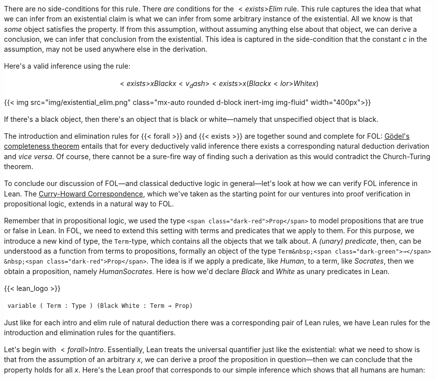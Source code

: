 There are no side-conditions for this rule. There _are_ conditions for the ${{<
exists >}}Elim$ rule. This rule captures the idea that what we can infer from an
existential claim is what we can infer from some arbitrary instance of the
existential. All we know is that _some_ object satisfies the property. If from
this assumption, without assuming anything else about that object, we can derive
a conclusion, we can infer that conclusion from the existential. This idea is
captured in the side-condition that the constant $c$ in the assumption, may not
be used anywhere else in the derivation.

Here's a valid inference using the rule:

$${{< exists >}}x Black x{{< v_dash >}}{{< exists >}}x (Black x {{< lor >}}
White x)$$

{{< img src="img/existential_elim.png" class="mx-auto rounded d-block inert-img img-fluid" width="400px">}}

If there's a black object, then there's an object that is black or white—namely
that unspecified object that is black.

The introduction and elimination rules for {{< forall >}} and {{< exists >}} are
together sound and complete for FOL: [Gödel's completeness
theorem](https://en.wikipedia.org/wiki/G%C3%B6del%27s_completeness_theorem)
entails that for every deductively valid inference there exists a corresponding
natural deduction derivation and _vice versa_. Of course, there cannot be a
sure-fire way of finding such a derivation as this would contradict the
Church-Turing theorem.

To conclude our discussion of FOL—and classical deductive logic in general—let's
look at how we can verify FOL inference in Lean. The [Curry-Howard
Correspondence](https://en.wikipedia.org/wiki/Curry%E2%80%93Howard_correspondence),
which we've taken as the starting point for our ventures into proof verification
in propositional logic, extends in a natural way to FOL.

Remember that in propositional logic, we used the type `<span
class="dark-red">Prop</span>` to model propositions that are true or false in
Lean. In FOL, we need to extend this setting with terms and predicates that we
apply to them. For this purpose, we introduce a new kind of type, the
`Term`-type, which contains all the objects that we talk about. A _(unary)
predicate_, then, can be understood as a function from terms to propositions,
formally an object of the type `Term&nbsp;<span
class="dark-green">→</span>&nbsp;<span class="dark-red">Prop</span>`. The idea
is if we apply a predicate, like $Human$, to a term, like $Socrates$, then we
obtain a proposition, namely $Human Socrates$. Here is how we'd declare $Black$
and $White$ as unary predicates in Lean. 

{{< lean_logo >}}
~~~lean
 variable ( Term : Type ) (Black White : Term → Prop)
~~~

Just like for each intro and elim rule of natural deduction there was a
corresponding pair of Lean rules, we have Lean rules for the introduction and
elimination rules for the quantifiers.

Let's begin with ${{< forall >}}Intro$. Essentially, Lean treats the universal
quantifier just like the existential: what we need to show is that from the
assumption of an arbitrary $x$, we can derive a proof the proposition in
question—then we can conclude that the property holds for all $x$. Here's the
Lean proof that corresponds to our simple inference which shows that all humans
are human:
